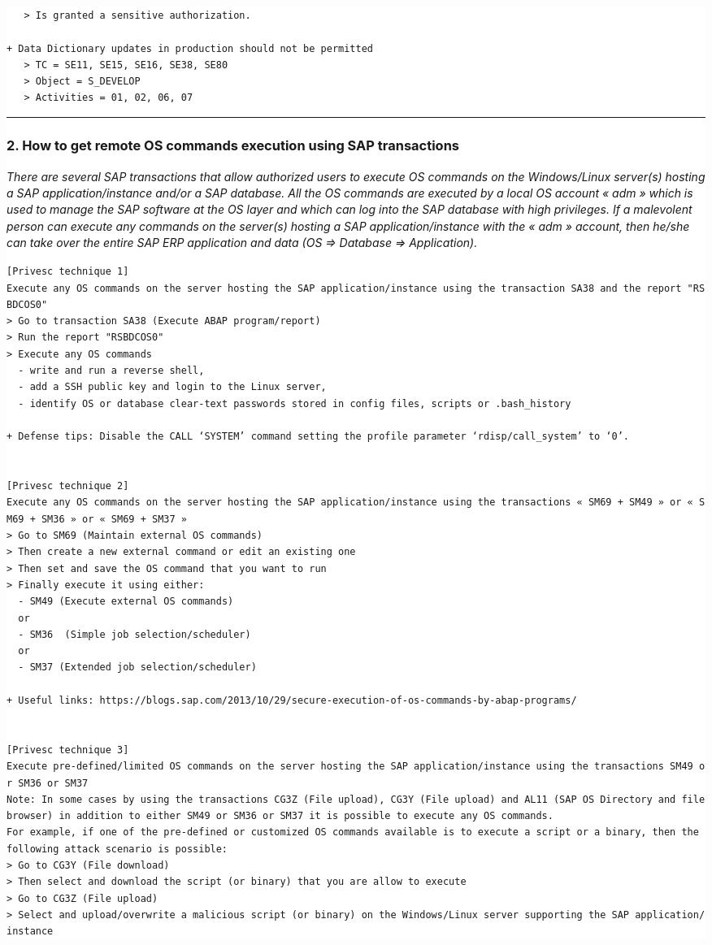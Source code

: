 ```
   > Is granted a sensitive authorization.

+ Data Dictionary updates in production should not be permitted
   > TC = SE11, SE15, SE16, SE38, SE80
   > Object = S_DEVELOP
   > Activities = 01, 02, 06, 07 	
```

------------
### 2. How to get remote OS commands execution using SAP transactions

<i/>There are several SAP transactions that allow authorized users to execute OS commands on the Windows/Linux server(s) hosting a SAP application/instance and/or a SAP database.
All the OS commands are executed by a local OS account « <SID>adm » which is used to manage the SAP software at the OS layer and which can log into the SAP database with high privileges.
If a malevolent person can execute any commands on the server(s) hosting a SAP application/instance with the « <SID>adm » account, then he/she can take over the entire SAP ERP application and data (OS => Database => Application). </i>

```
[Privesc technique 1]
Execute any OS commands on the server hosting the SAP application/instance using the transaction SA38 and the report "RSBDCOS0"
> Go to transaction SA38 (Execute ABAP program/report)
> Run the report "RSBDCOS0"
> Execute any OS commands 
  - write and run a reverse shell, 
  - add a SSH public key and login to the Linux server, 
  - identify OS or database clear-text passwords stored in config files, scripts or .bash_history
 
+ Defense tips: Disable the CALL ‘SYSTEM’ command setting the profile parameter ‘rdisp/call_system’ to ‘0’.


[Privesc technique 2]
Execute any OS commands on the server hosting the SAP application/instance using the transactions « SM69 + SM49 » or « SM69 + SM36 » or « SM69 + SM37 » 
> Go to SM69 (Maintain external OS commands)
> Then create a new external command or edit an existing one
> Then set and save the OS command that you want to run
> Finally execute it using either:
  - SM49 (Execute external OS commands)
  or 
  - SM36  (Simple job selection/scheduler) 
  or 
  - SM37 (Extended job selection/scheduler)

+ Useful links: https://blogs.sap.com/2013/10/29/secure-execution-of-os-commands-by-abap-programs/


[Privesc technique 3]
Execute pre-defined/limited OS commands on the server hosting the SAP application/instance using the transactions SM49 or SM36 or SM37 
Note: In some cases by using the transactions CG3Z (File upload), CG3Y (File upload) and AL11 (SAP OS Directory and file browser) in addition to either SM49 or SM36 or SM37 it is possible to execute any OS commands.
For example, if one of the pre-defined or customized OS commands available is to execute a script or a binary, then the following attack scenario is possible:
> Go to CG3Y (File download)
> Then select and download the script (or binary) that you are allow to execute
> Go to CG3Z (File upload)
> Select and upload/overwrite a malicious script (or binary) on the Windows/Linux server supporting the SAP application/instance 
```